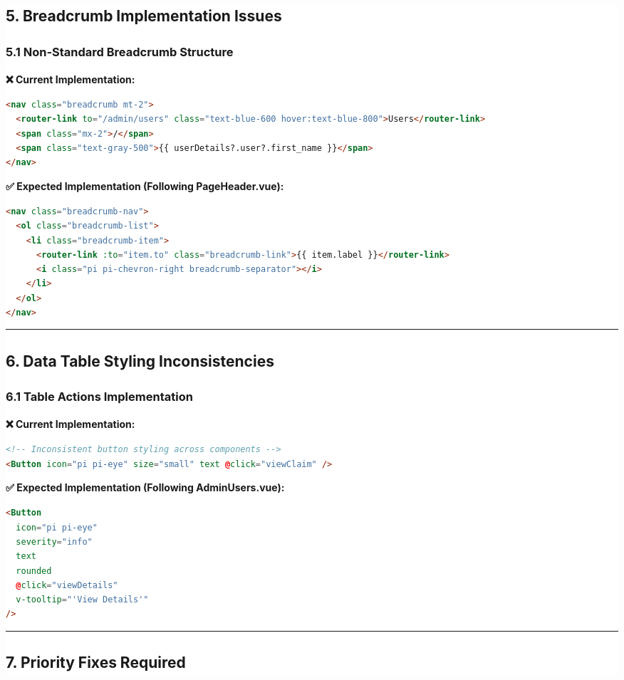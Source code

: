 
## 5. Breadcrumb Implementation Issues

### 5.1 Non-Standard Breadcrumb Structure

**❌ Current Implementation:**
```html
<nav class="breadcrumb mt-2">
  <router-link to="/admin/users" class="text-blue-600 hover:text-blue-800">Users</router-link>
  <span class="mx-2">/</span>
  <span class="text-gray-500">{{ userDetails?.user?.first_name }}</span>
</nav>
```

**✅ Expected Implementation (Following PageHeader.vue):**
```html
<nav class="breadcrumb-nav">
  <ol class="breadcrumb-list">
    <li class="breadcrumb-item">
      <router-link :to="item.to" class="breadcrumb-link">{{ item.label }}</router-link>
      <i class="pi pi-chevron-right breadcrumb-separator"></i>
    </li>
  </ol>
</nav>
```

---

## 6. Data Table Styling Inconsistencies

### 6.1 Table Actions Implementation

**❌ Current Implementation:**
```html
<!-- Inconsistent button styling across components -->
<Button icon="pi pi-eye" size="small" text @click="viewClaim" />
```

**✅ Expected Implementation (Following AdminUsers.vue):**
```html
<Button
  icon="pi pi-eye"
  severity="info"
  text
  rounded
  @click="viewDetails"
  v-tooltip="'View Details'"
/>
```

---

## 7. Priority Fixes Required
